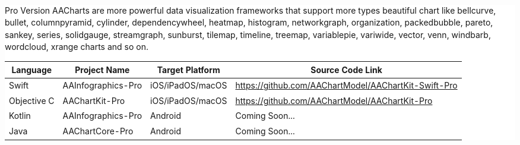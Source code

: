 Pro Version AACharts are more powerful data visualization frameworks that support more types beautiful chart like bellcurve, bullet, columnpyramid, cylinder, dependencywheel, heatmap, histogram, networkgraph, organization, packedbubble, pareto, sankey, series, solidgauge, streamgraph, sunburst, tilemap, timeline, treemap, variablepie, variwide, vector, venn, windbarb, wordcloud, xrange charts and so on.


Language | Project Name | Target Platform | Source Code Link |
------------ | ------------- | ------------- | ------------- |
Swift | AAInfographics-Pro |  iOS/iPadOS/macOS |https://github.com/AAChartModel/AAChartKit-Swift-Pro |
Objective C | AAChartKit-Pro | iOS/iPadOS/macOS | https://github.com/AAChartModel/AAChartKit-Pro |
Kotlin | AAInfographics-Pro | Android | Coming Soon... |
Java | AAChartCore-Pro | Android | Coming Soon... |

